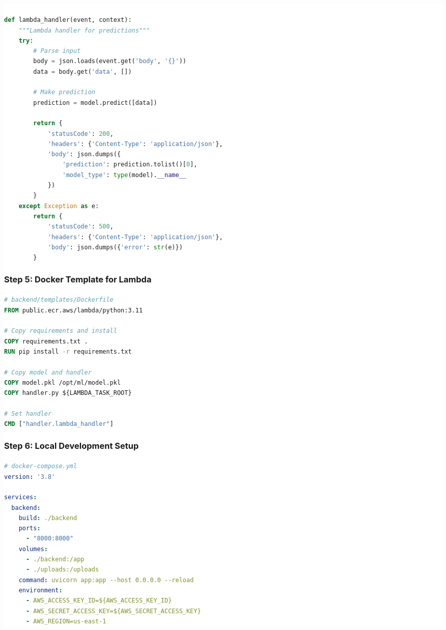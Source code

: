 ```python

def lambda_handler(event, context):
    """Lambda handler for predictions"""
    try:
        # Parse input
        body = json.loads(event.get('body', '{}'))
        data = body.get('data', [])
        
        # Make prediction
        prediction = model.predict([data])
        
        return {
            'statusCode': 200,
            'headers': {'Content-Type': 'application/json'},
            'body': json.dumps({
                'prediction': prediction.tolist()[0],
                'model_type': type(model).__name__
            })
        }
    except Exception as e:
        return {
            'statusCode': 500,
            'headers': {'Content-Type': 'application/json'},
            'body': json.dumps({'error': str(e)})
        }
```

### Step 5: Docker Template for Lambda

```dockerfile
# backend/templates/Dockerfile
FROM public.ecr.aws/lambda/python:3.11

# Copy requirements and install
COPY requirements.txt .
RUN pip install -r requirements.txt

# Copy model and handler
COPY model.pkl /opt/ml/model.pkl
COPY handler.py ${LAMBDA_TASK_ROOT}

# Set handler
CMD ["handler.lambda_handler"]
```

### Step 6: Local Development Setup

```yaml
# docker-compose.yml
version: '3.8'

services:
  backend:
    build: ./backend
    ports:
      - "8000:8000"
    volumes:
      - ./backend:/app
      - ./uploads:/uploads
    command: uvicorn app:app --host 0.0.0.0 --reload
    environment:
      - AWS_ACCESS_KEY_ID=${AWS_ACCESS_KEY_ID}
      - AWS_SECRET_ACCESS_KEY=${AWS_SECRET_ACCESS_KEY}
      - AWS_REGION=us-east-1
```